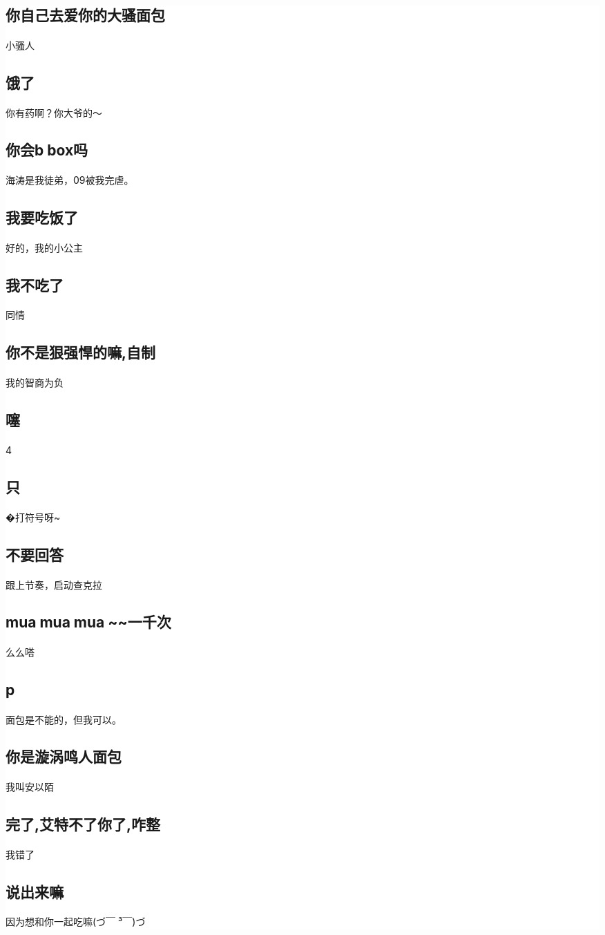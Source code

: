 ## 你自己去爱你的大骚面包
小骚人

## 饿了
你有药啊？你大爷的～

## 你会b  box吗
海涛是我徒弟，09被我完虐。

## 我要吃饭了
好的，我的小公主

## 我不吃了
同情

## 你不是狠强悍的嘛,自制
我的智商为负

## 噻
4

## 只
�打符号呀~

## 不要回答
跟上节奏，启动查克拉

## mua mua mua ~~一千次
么么嗒

## p
面包是不能的，但我可以。

## 你是漩涡鸣人面包
我叫安以陌

## 完了,艾特不了你了,咋整
我错了

## 说出来嘛
因为想和你一起吃嘛(づ￣ ³￣)づ
